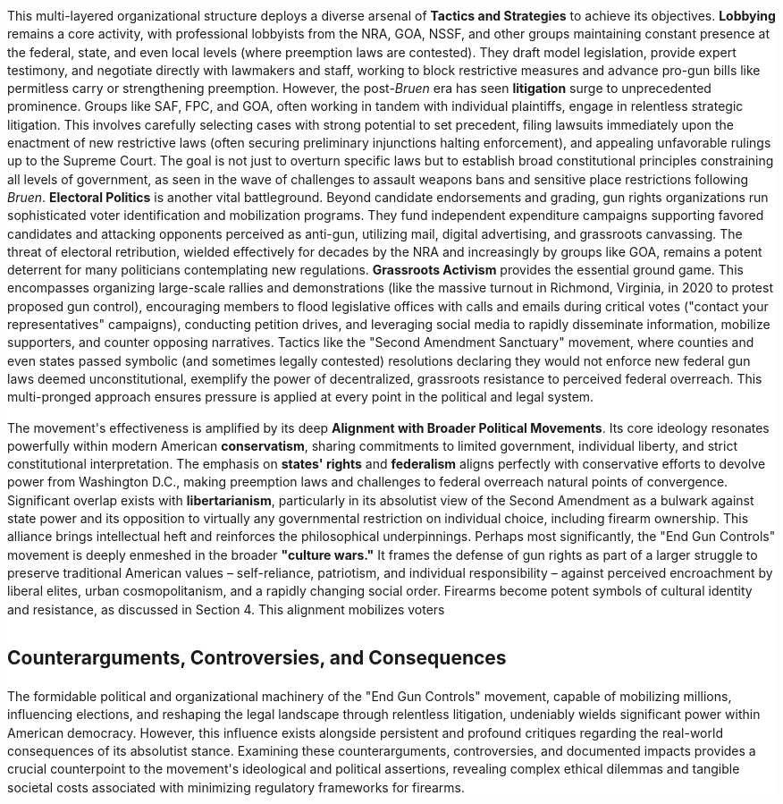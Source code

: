 This multi-layered organizational structure deploys a diverse arsenal of **Tactics and Strategies** to achieve its objectives. **Lobbying** remains a core activity, with professional lobbyists from the NRA, GOA, NSSF, and other groups maintaining constant presence at the federal, state, and even local levels (where preemption laws are contested). They draft model legislation, provide expert testimony, and negotiate directly with lawmakers and staff, working to block restrictive measures and advance pro-gun bills like permitless carry or strengthening preemption. However, the post-*Bruen* era has seen **litigation** surge to unprecedented prominence. Groups like SAF, FPC, and GOA, often working in tandem with individual plaintiffs, engage in relentless strategic litigation. This involves carefully selecting cases with strong potential to set precedent, filing lawsuits immediately upon the enactment of new restrictive laws (often securing preliminary injunctions halting enforcement), and appealing unfavorable rulings up to the Supreme Court. The goal is not just to overturn specific laws but to establish broad constitutional principles constraining all levels of government, as seen in the wave of challenges to assault weapons bans and sensitive place restrictions following *Bruen*. **Electoral Politics** is another vital battleground. Beyond candidate endorsements and grading, gun rights organizations run sophisticated voter identification and mobilization programs. They fund independent expenditure campaigns supporting favored candidates and attacking opponents perceived as anti-gun, utilizing mail, digital advertising, and grassroots canvassing. The threat of electoral retribution, wielded effectively for decades by the NRA and increasingly by groups like GOA, remains a potent deterrent for many politicians contemplating new regulations. **Grassroots Activism** provides the essential ground game. This encompasses organizing large-scale rallies and demonstrations (like the massive turnout in Richmond, Virginia, in 2020 to protest proposed gun control), encouraging members to flood legislative offices with calls and emails during critical votes ("contact your representatives" campaigns), conducting petition drives, and leveraging social media to rapidly disseminate information, mobilize supporters, and counter opposing narratives. Tactics like the "Second Amendment Sanctuary" movement, where counties and even states passed symbolic (and sometimes legally contested) resolutions declaring they would not enforce new federal gun laws deemed unconstitutional, exemplify the power of decentralized, grassroots resistance to perceived federal overreach. This multi-pronged approach ensures pressure is applied at every point in the political and legal system.

The movement's effectiveness is amplified by its deep **Alignment with Broader Political Movements**. Its core ideology resonates powerfully within modern American **conservatism**, sharing commitments to limited government, individual liberty, and strict constitutional interpretation. The emphasis on **states' rights** and **federalism** aligns perfectly with conservative efforts to devolve power from Washington D.C., making preemption laws and challenges to federal overreach natural points of convergence. Significant overlap exists with **libertarianism**, particularly in its absolutist view of the Second Amendment as a bulwark against state power and its opposition to virtually any governmental restriction on individual choice, including firearm ownership. This alliance brings intellectual heft and reinforces the philosophical underpinnings. Perhaps most significantly, the "End Gun Controls" movement is deeply enmeshed in the broader **"culture wars."** It frames the defense of gun rights as part of a larger struggle to preserve traditional American values – self-reliance, patriotism, and individual responsibility – against perceived encroachment by liberal elites, urban cosmopolitanism, and a rapidly changing social order. Firearms become potent symbols of cultural identity and resistance, as discussed in Section 4. This alignment mobilizes voters

## Counterarguments, Controversies, and Consequences

The formidable political and organizational machinery of the "End Gun Controls" movement, capable of mobilizing millions, influencing elections, and reshaping the legal landscape through relentless litigation, undeniably wields significant power within American democracy. However, this influence exists alongside persistent and profound critiques regarding the real-world consequences of its absolutist stance. Examining these counterarguments, controversies, and documented impacts provides a crucial counterpoint to the movement's ideological and political assertions, revealing complex ethical dilemmas and tangible societal costs associated with minimizing regulatory frameworks for firearms.
